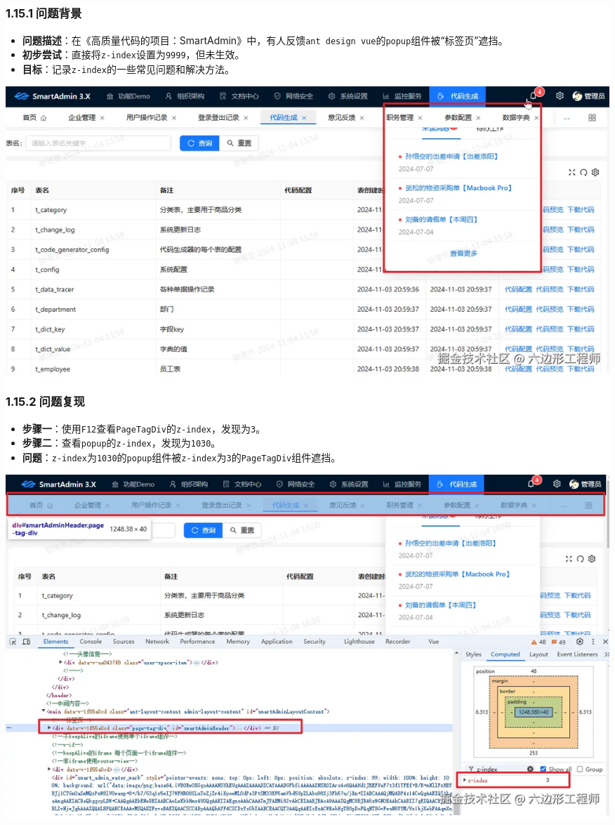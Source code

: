 ### 1.15.1 问题背景

- **问题描述**：在《高质量代码的项目：SmartAdmin》中，有人反馈`ant design vue`的`popup`组件被“标签页”遮挡。
- **初步尝试**：直接将`z-index`设置为`9999`，但未生效。
- **目标**：记录`z-index`的一些常见问题和解决方法。

![1.15.1.png](assets/1/1.15/1.png)

### 1.15.2 问题复现

- **步骤一**：使用`F12`查看`PageTagDiv`的`z-index`，发现为`3`。
- **步骤二**：查看`popup`的`z-index`，发现为`1030`。
- **问题**：`z-index`为`1030`的`popup`组件被`z-index`为`3`的`PageTagDiv`组件遮挡。

![1.15.2.png](assets/1/1.15/2.png)
